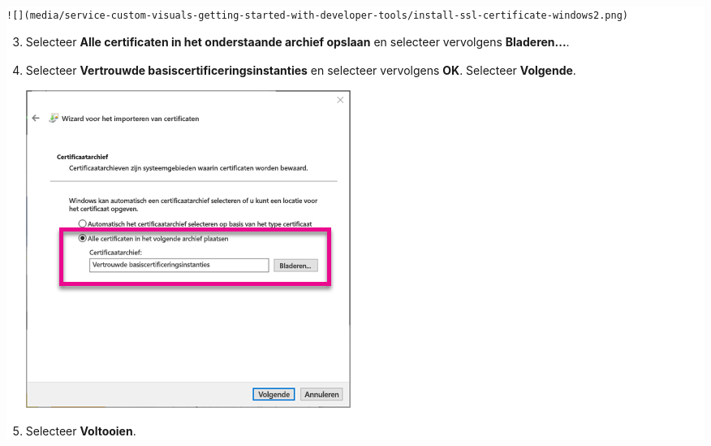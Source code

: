     ![](media/service-custom-visuals-getting-started-with-developer-tools/install-ssl-certificate-windows2.png)
3. Selecteer **Alle certificaten in het onderstaande archief opslaan** en selecteer vervolgens **Bladeren...**.
4. Selecteer **Vertrouwde basiscertificeringsinstanties**  en selecteer vervolgens **OK**. Selecteer **Volgende**.
   
    ![](media/service-custom-visuals-getting-started-with-developer-tools/install-ssl-certificate-windows3.png)
5. Selecteer **Voltooien**.
   